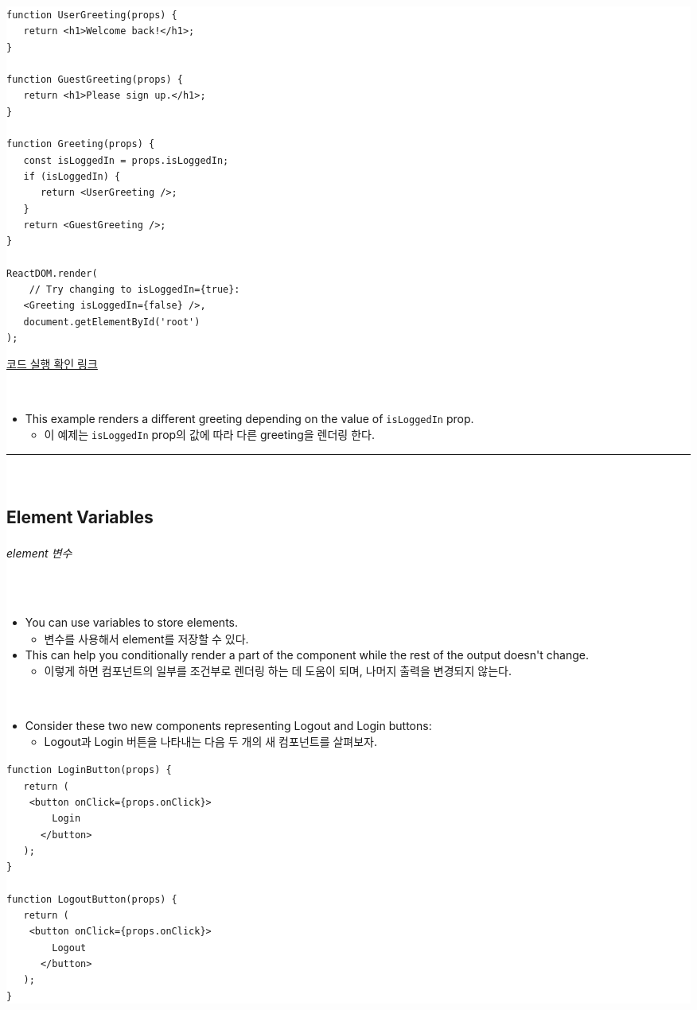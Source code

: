 ```react
function UserGreeting(props) {
   return <h1>Welcome back!</h1>;
}

function GuestGreeting(props) {
   return <h1>Please sign up.</h1>;
}

function Greeting(props) {
   const isLoggedIn = props.isLoggedIn;
   if (isLoggedIn) {
      return <UserGreeting />;
   }
   return <GuestGreeting />;
}

ReactDOM.render(
	// Try changing to isLoggedIn={true}:
   <Greeting isLoggedIn={false} />,
   document.getElementById('root')
);
```

[코드 실행 확인 링크](https://codepen.io/gaearon/pen/ZpVxNq?editors=0011)

<br>

- This example renders a different greeting depending on the value of `isLoggedIn` prop.
  - 이 예제는 `isLoggedIn` prop의 값에 따라 다른 greeting을 렌더링 한다.

------

<br>

## Element Variables

###### element 변수

<br>

- You can use variables to store elements.
  - 변수를 사용해서 element를 저장할 수 있다.
- This can help you conditionally render a part of the component while the rest of the output doesn't change.
  - 이렇게 하면 컴포넌트의 일부를 조건부로 렌더링 하는 데 도움이 되며, 나머지 출력을 변경되지 않는다.

<br>

- Consider these two new components representing Logout and Login buttons:
  - Logout과 Login 버튼을 나타내는 다음 두 개의 새 컴포넌트를 살펴보자.

```react
function LoginButton(props) {
   return (
   	<button onClick={props.onClick}>
      	Login
      </button>
   );
}

function LogoutButton(props) {
   return (
   	<button onClick={props.onClick}>
      	Logout
      </button>
   );
}
```